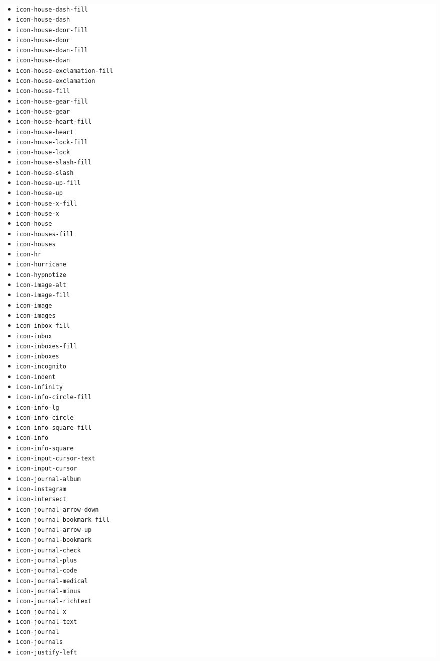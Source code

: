 - `icon-house-dash-fill`
- `icon-house-dash`
- `icon-house-door-fill`
- `icon-house-door`
- `icon-house-down-fill`
- `icon-house-down`
- `icon-house-exclamation-fill`
- `icon-house-exclamation`
- `icon-house-fill`
- `icon-house-gear-fill`
- `icon-house-gear`
- `icon-house-heart-fill`
- `icon-house-heart`
- `icon-house-lock-fill`
- `icon-house-lock`
- `icon-house-slash-fill`
- `icon-house-slash`
- `icon-house-up-fill`
- `icon-house-up`
- `icon-house-x-fill`
- `icon-house-x`
- `icon-house`
- `icon-houses-fill`
- `icon-houses`
- `icon-hr`
- `icon-hurricane`
- `icon-hypnotize`
- `icon-image-alt`
- `icon-image-fill`
- `icon-image`
- `icon-images`
- `icon-inbox-fill`
- `icon-inbox`
- `icon-inboxes-fill`
- `icon-inboxes`
- `icon-incognito`
- `icon-indent`
- `icon-infinity`
- `icon-info-circle-fill`
- `icon-info-lg`
- `icon-info-circle`
- `icon-info-square-fill`
- `icon-info`
- `icon-info-square`
- `icon-input-cursor-text`
- `icon-input-cursor`
- `icon-journal-album`
- `icon-instagram`
- `icon-intersect`
- `icon-journal-arrow-down`
- `icon-journal-bookmark-fill`
- `icon-journal-arrow-up`
- `icon-journal-bookmark`
- `icon-journal-check`
- `icon-journal-plus`
- `icon-journal-code`
- `icon-journal-medical`
- `icon-journal-minus`
- `icon-journal-richtext`
- `icon-journal-x`
- `icon-journal-text`
- `icon-journal`
- `icon-journals`
- `icon-justify-left`